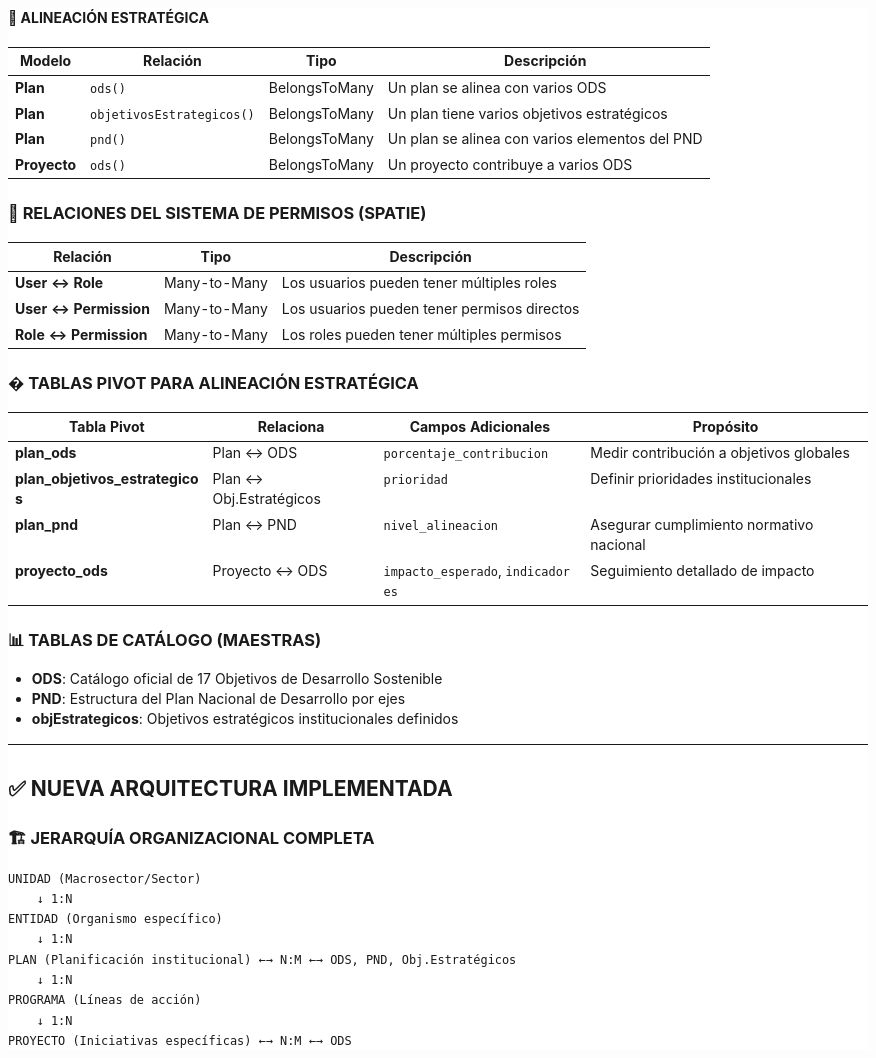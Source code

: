 #### 🎯 **ALINEACIÓN ESTRATÉGICA**
| **Modelo** | **Relación** | **Tipo** | **Descripción** |
|------------|--------------|----------|-----------------|
| **Plan** | `ods()` | BelongsToMany | Un plan se alinea con varios ODS |
| **Plan** | `objetivosEstrategicos()` | BelongsToMany | Un plan tiene varios objetivos estratégicos |
| **Plan** | `pnd()` | BelongsToMany | Un plan se alinea con varios elementos del PND |
| **Proyecto** | `ods()` | BelongsToMany | Un proyecto contribuye a varios ODS |

### 🔗 **RELACIONES DEL SISTEMA DE PERMISOS (SPATIE)**

| **Relación** | **Tipo** | **Descripción** |
|--------------|----------|-----------------|
| **User ↔ Role** | Many-to-Many | Los usuarios pueden tener múltiples roles |
| **User ↔ Permission** | Many-to-Many | Los usuarios pueden tener permisos directos |
| **Role ↔ Permission** | Many-to-Many | Los roles pueden tener múltiples permisos |

### � **TABLAS PIVOT PARA ALINEACIÓN ESTRATÉGICA**

| **Tabla Pivot** | **Relaciona** | **Campos Adicionales** | **Propósito** |
|-----------------|---------------|------------------------|---------------|
| **plan_ods** | Plan ↔ ODS | `porcentaje_contribucion` | Medir contribución a objetivos globales |
| **plan_objetivos_estrategicos** | Plan ↔ Obj.Estratégicos | `prioridad` | Definir prioridades institucionales |
| **plan_pnd** | Plan ↔ PND | `nivel_alineacion` | Asegurar cumplimiento normativo nacional |
| **proyecto_ods** | Proyecto ↔ ODS | `impacto_esperado`, `indicadores` | Seguimiento detallado de impacto |

### 📊 **TABLAS DE CATÁLOGO (MAESTRAS)**

- **ODS**: Catálogo oficial de 17 Objetivos de Desarrollo Sostenible
- **PND**: Estructura del Plan Nacional de Desarrollo por ejes
- **objEstrategicos**: Objetivos estratégicos institucionales definidos

---

## ✅ **NUEVA ARQUITECTURA IMPLEMENTADA**

### 🏗️ **JERARQUÍA ORGANIZACIONAL COMPLETA**

```
UNIDAD (Macrosector/Sector)
    ↓ 1:N
ENTIDAD (Organismo específico)
    ↓ 1:N
PLAN (Planificación institucional) ←→ N:M ←→ ODS, PND, Obj.Estratégicos
    ↓ 1:N
PROGRAMA (Líneas de acción)
    ↓ 1:N
PROYECTO (Iniciativas específicas) ←→ N:M ←→ ODS
```
